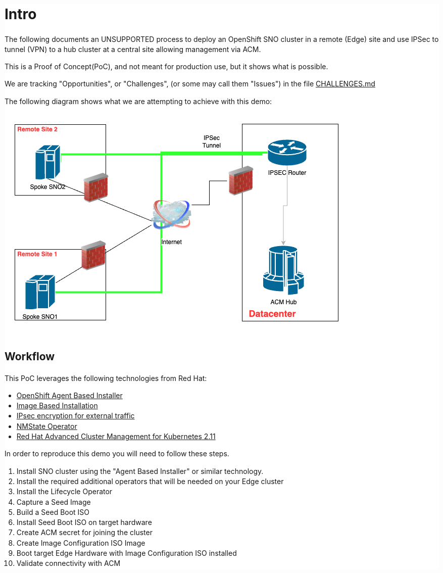 # Intro

The following documents an UNSUPPORTED process to deploy an OpenShift SNO cluster in a remote (Edge) site and use IPSec to tunnel (VPN) to a hub cluster at a central site allowing management via ACM. 

This is a Proof of Concept(PoC), and not meant for production use, but it shows what is possible.

We are tracking "Opportunities", or "Challenges", (or some may call them "Issues") in the file [CHALLENGES.md](./CHALLENGES.md)

The following diagram shows what we are attempting to achieve with this demo:

![network diagram](docs/remote-ipsec-diagram.png "Network Diagram")

## Workflow

This PoC leverages the following technologies from Red Hat:

* [OpenShift Agent Based Installer](https://docs.openshift.com/container-platform/4.17/installing/installing_with_agent_based_installer/preparing-to-install-with-agent-based-installer.html)
* [Image Based Installation](https://access.redhat.com/articles/7075493)
* [IPsec encryption for external traffic](https://docs.openshift.com/container-platform/4.17/networking/network_security/configuring-ipsec-ovn.html#nw-ovn-ipsec-external_configuring-ipsec-ovn)
* [NMState Operator](https://docs.openshift.com/container-platform/4.17/networking/k8s_nmstate/k8s-nmstate-about-the-k8s-nmstate-operator.html)
* [Red Hat Advanced Cluster Management for Kubernetes 2.11](https://docs.redhat.com/en/documentation/red_hat_advanced_cluster_management_for_kubernetes/2.11)

In order to reproduce this demo you will need to follow these steps. 

1. Install SNO cluster using the "Agent Based Installer" or similar technology.
2. Install the required additional operators that will be needed on your Edge cluster
3. Install the Lifecycle Operator
4. Capture a Seed Image
5. Build a Seed Boot ISO
6. Install Seed Boot ISO on target hardware
7. Create ACM secret for joining the cluster
8. Create Image Configuration ISO Image
9. Boot target Edge Hardware with Image Configuration ISO installed
10. Validate connectivity with ACM
